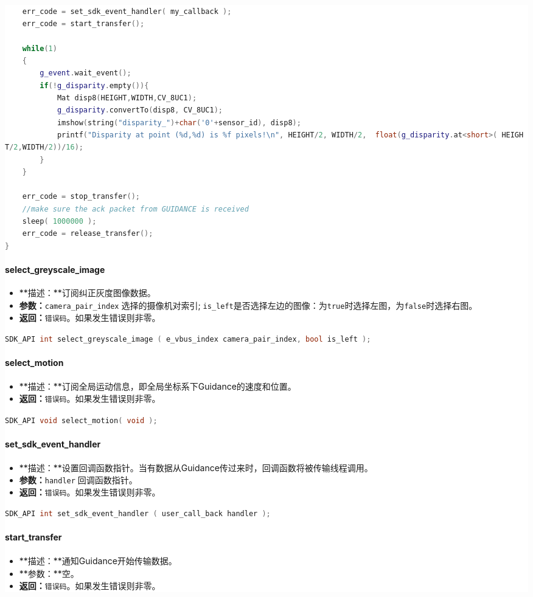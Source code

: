 ~~~ cpp
	err_code = set_sdk_event_handler( my_callback );	
	err_code = start_transfer();	
	
	while(1)
	{
		g_event.wait_event();
		if(!g_disparity.empty()){
			Mat disp8(HEIGHT,WIDTH,CV_8UC1);
			g_disparity.convertTo(disp8, CV_8UC1);
			imshow(string("disparity_")+char('0'+sensor_id), disp8);
			printf("Disparity at point (%d,%d) is %f pixels!\n", HEIGHT/2, WIDTH/2,  float(g_disparity.at<short>( HEIGHT/2,WIDTH/2))/16);
		}
	}

	err_code = stop_transfer();
	//make sure the ack packet from GUIDANCE is received
	sleep( 1000000 );
	err_code = release_transfer();
}
~~~

#### select_greyscale_image

- **描述：**订阅纠正灰度图像数据。
- **参数：**`camera_pair_index` 选择的摄像机对索引; `is_left`是否选择左边的图像：为`true`时选择左图，为`false`时选择右图。
- **返回：**`错误码`。如果发生错误则非零。

~~~ cpp
SDK_API int select_greyscale_image ( e_vbus_index camera_pair_index, bool is_left );
~~~

#### select_motion

- **描述：**订阅全局运动信息，即全局坐标系下Guidance的速度和位置。
- **返回：**`错误码`。如果发生错误则非零。

~~~ cpp
SDK_API void select_motion( void );
~~~ 

#### set_sdk_event_handler

- **描述：**设置回调函数指针。当有数据从Guidance传过来时，回调函数将被传输线程调用。
- **参数：**`handler` 回调函数指针。
- **返回：**`错误码`。如果发生错误则非零。

~~~ cpp
SDK_API int set_sdk_event_handler ( user_call_back handler );
~~~

#### start_transfer

- **描述：**通知Guidance开始传输数据。
- **参数：**空。
- **返回：**`错误码`。如果发生错误则非零。
